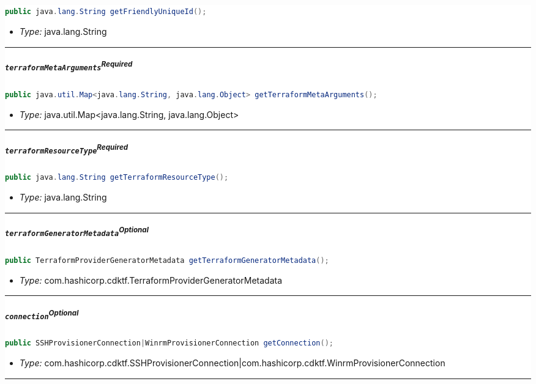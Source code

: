 ```java
public java.lang.String getFriendlyUniqueId();
```

- *Type:* java.lang.String

---

##### `terraformMetaArguments`<sup>Required</sup> <a name="terraformMetaArguments" id="@cdktf/provider-vault.ldapAuthBackendGroup.LdapAuthBackendGroup.property.terraformMetaArguments"></a>

```java
public java.util.Map<java.lang.String, java.lang.Object> getTerraformMetaArguments();
```

- *Type:* java.util.Map<java.lang.String, java.lang.Object>

---

##### `terraformResourceType`<sup>Required</sup> <a name="terraformResourceType" id="@cdktf/provider-vault.ldapAuthBackendGroup.LdapAuthBackendGroup.property.terraformResourceType"></a>

```java
public java.lang.String getTerraformResourceType();
```

- *Type:* java.lang.String

---

##### `terraformGeneratorMetadata`<sup>Optional</sup> <a name="terraformGeneratorMetadata" id="@cdktf/provider-vault.ldapAuthBackendGroup.LdapAuthBackendGroup.property.terraformGeneratorMetadata"></a>

```java
public TerraformProviderGeneratorMetadata getTerraformGeneratorMetadata();
```

- *Type:* com.hashicorp.cdktf.TerraformProviderGeneratorMetadata

---

##### `connection`<sup>Optional</sup> <a name="connection" id="@cdktf/provider-vault.ldapAuthBackendGroup.LdapAuthBackendGroup.property.connection"></a>

```java
public SSHProvisionerConnection|WinrmProvisionerConnection getConnection();
```

- *Type:* com.hashicorp.cdktf.SSHProvisionerConnection|com.hashicorp.cdktf.WinrmProvisionerConnection

---
